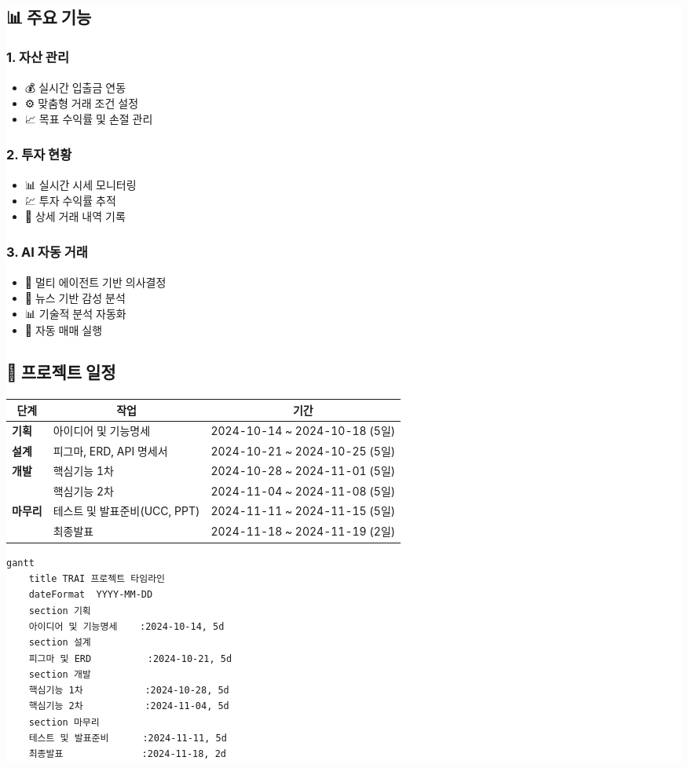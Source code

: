 ## 📊 주요 기능

### 1. 자산 관리

- 💰 실시간 입출금 연동
- ⚙️ 맞춤형 거래 조건 설정
- 📈 목표 수익률 및 손절 관리

### 2. 투자 현황

- 📊 실시간 시세 모니터링
- 💹 투자 수익률 추적
- 📝 상세 거래 내역 기록

### 3. AI 자동 거래

- 🤖 멀티 에이전트 기반 의사결정
- 📰 뉴스 기반 감성 분석
- 📊 기술적 분석 자동화
- 🔄 자동 매매 실행

## 📅 프로젝트 일정

| 단계       | 작업                         | 기간                          |
| ---------- | ---------------------------- | ----------------------------- |
| **기획**   | 아이디어 및 기능명세         | 2024-10-14 ~ 2024-10-18 (5일) |
| **설계**   | 피그마, ERD, API 명세서      | 2024-10-21 ~ 2024-10-25 (5일) |
| **개발**   | 핵심기능 1차                 | 2024-10-28 ~ 2024-11-01 (5일) |
|            | 핵심기능 2차                 | 2024-11-04 ~ 2024-11-08 (5일) |
| **마무리** | 테스트 및 발표준비(UCC, PPT) | 2024-11-11 ~ 2024-11-15 (5일) |
|            | 최종발표                     | 2024-11-18 ~ 2024-11-19 (2일) |

```mermaid
gantt
    title TRAI 프로젝트 타임라인
    dateFormat  YYYY-MM-DD
    section 기획
    아이디어 및 기능명세    :2024-10-14, 5d
    section 설계
    피그마 및 ERD          :2024-10-21, 5d
    section 개발
    핵심기능 1차           :2024-10-28, 5d
    핵심기능 2차           :2024-11-04, 5d
    section 마무리
    테스트 및 발표준비      :2024-11-11, 5d
    최종발표              :2024-11-18, 2d
```
